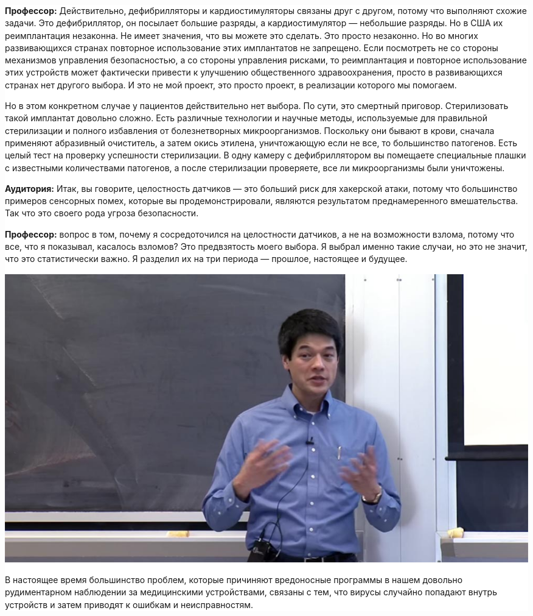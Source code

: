 **Профессор:** Действительно, дефибрилляторы и кардиостимуляторы связаны друг с другом, потому что выполняют схожие задачи. Это дефибриллятор, он посылает большие разряды, а кардиостимулятор — небольшие разряды. Но в США их реимплантация незаконна. Не имеет значения, что вы можете это сделать. Это просто незаконно. Но во многих развивающихся странах повторное использование этих имплантатов не запрещено. Если посмотреть не со стороны механизмов управления безопасностью, а со стороны управления рисками, то реимплантация и повторное использование этих устройств может фактически привести к улучшению общественного здравоохранения, просто в развивающихся странах нет другого выбора. И это не мой проект, это просто проект, в реализации которого мы помогаем.

Но в этом конкретном случае у пациентов действительно нет выбора. По сути, это смертный приговор. Стерилизовать такой имплантат довольно сложно. Есть различные технологии и научные методы, используемые для правильной стерилизации и полного избавления от болезнетворных микроорганизмов. Поскольку они бывают в крови, сначала применяют абразивный очиститель, а затем окись этилена, уничтожающую если не все, то большинство патогенов. Есть целый тест на проверку успешности стерилизации. В одну камеру с дефибриллятором вы помещаете специальные плашки с известными количествами патогенов, а после стерилизации проверяете, все ли микроорганизмы были уничтожены.

**Аудитория:** Итак, вы говорите, целостность датчиков — это больший риск для хакерской атаки, потому что большинство примеров сенсорных помех, которые вы продемонстрировали, являются результатом преднамеренного вмешательства. Так что это своего рода угроза безопасности.

**Профессор:** вопрос в том, почему я сосредоточился на целостности датчиков, а не на возможности взлома, потому что все, что я показывал, касалось взломов? Это предвзятость моего выбора. Я выбрал именно такие случаи, но это не значит, что это статистически важно. Я разделил их на три периода — прошлое, настоящее и будущее.

![](../../_resources/6843c0f2c39f43358f5da7ca4ff4f8b7.jpeg)

В настоящее время большинство проблем, которые причиняют вредоносные программы в нашем довольно рудиментарном наблюдении за медицинскими устройствами, связаны с тем, что вирусы случайно попадают внутрь устройств и затем приводят к ошибкам и неисправностям.
